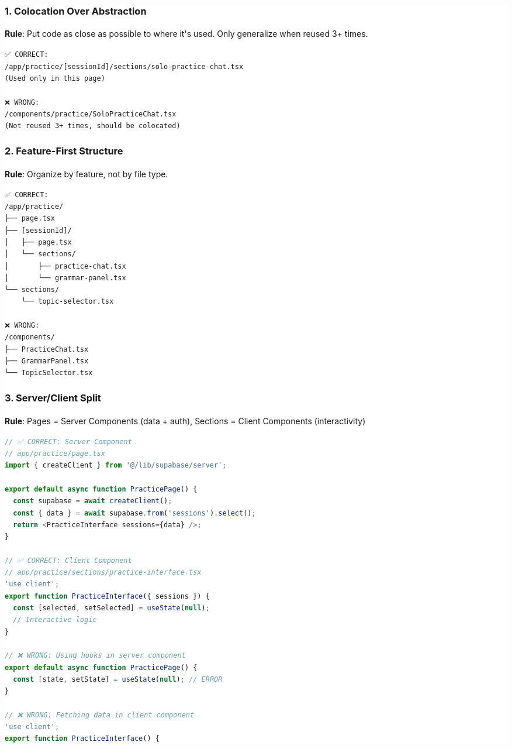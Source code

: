 ### 1. **Colocation Over Abstraction**
**Rule**: Put code as close as possible to where it's used. Only generalize when reused 3+ times.

```
✅ CORRECT:
/app/practice/[sessionId]/sections/solo-practice-chat.tsx
(Used only in this page)

❌ WRONG:
/components/practice/SoloPracticeChat.tsx
(Not reused 3+ times, should be colocated)
```

### 2. **Feature-First Structure**
**Rule**: Organize by feature, not by file type.

```
✅ CORRECT:
/app/practice/
├── page.tsx
├── [sessionId]/
│   ├── page.tsx
│   └── sections/
│       ├── practice-chat.tsx
│       └── grammar-panel.tsx
└── sections/
    └── topic-selector.tsx

❌ WRONG:
/components/
├── PracticeChat.tsx
├── GrammarPanel.tsx
└── TopicSelector.tsx
```

### 3. **Server/Client Split**
**Rule**: Pages = Server Components (data + auth), Sections = Client Components (interactivity)

```typescript
// ✅ CORRECT: Server Component
// app/practice/page.tsx
import { createClient } from '@/lib/supabase/server';

export default async function PracticePage() {
  const supabase = await createClient();
  const { data } = await supabase.from('sessions').select();
  return <PracticeInterface sessions={data} />;
}

// ✅ CORRECT: Client Component
// app/practice/sections/practice-interface.tsx
'use client';
export function PracticeInterface({ sessions }) {
  const [selected, setSelected] = useState(null);
  // Interactive logic
}

// ❌ WRONG: Using hooks in server component
export default async function PracticePage() {
  const [state, setState] = useState(null); // ERROR
}

// ❌ WRONG: Fetching data in client component
'use client';
export function PracticeInterface() {
```